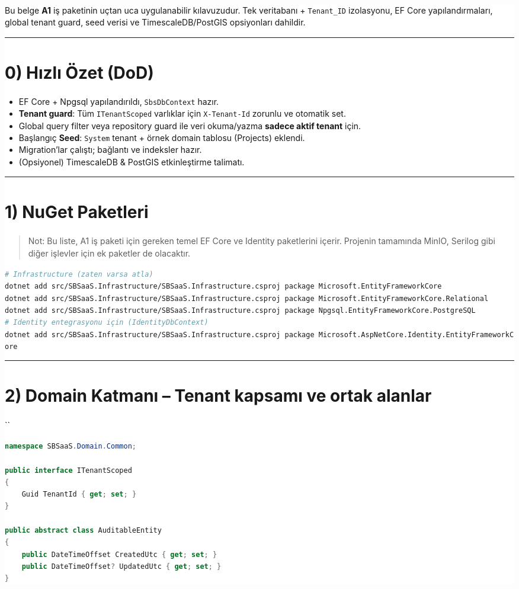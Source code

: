 Bu belge **A1** iş paketinin uçtan uca uygulanabilir kılavuzudur. Tek veritabanı + `Tenant_ID` izolasyonu, EF Core yapılandırmaları, global tenant guard, seed verisi ve TimescaleDB/PostGIS opsiyonları dahildir.

---

# 0) Hızlı Özet (DoD)

- EF Core + Npgsql yapılandırıldı, `SbsDbContext` hazır.
- **Tenant guard**: Tüm `ITenantScoped` varlıklar için `X-Tenant-Id` zorunlu ve otomatik set.
- Global query filter veya repository guard ile veri okuma/yazma **sadece aktif tenant** için.
- Başlangıç **Seed**: `System` tenant + örnek domain tablosu (Projects) eklendi.
- Migration’lar çalıştı; bağlantı ve indeksler hazır.
- (Opsiyonel) TimescaleDB & PostGIS etkinleştirme talimatı.

---

# 1) NuGet Paketleri

> Not: Bu liste, A1 iş paketi için gereken temel EF Core ve Identity paketlerini içerir. Projenin tamamında MinIO, Serilog gibi diğer işlevler için ek paketler de olacaktır.

```bash
# Infrastructure (zaten varsa atla)
dotnet add src/SBSaaS.Infrastructure/SBSaaS.Infrastructure.csproj package Microsoft.EntityFrameworkCore
dotnet add src/SBSaaS.Infrastructure/SBSaaS.Infrastructure.csproj package Microsoft.EntityFrameworkCore.Relational
dotnet add src/SBSaaS.Infrastructure/SBSaaS.Infrastructure.csproj package Npgsql.EntityFrameworkCore.PostgreSQL
# Identity entegrasyonu için (IdentityDbContext)
dotnet add src/SBSaaS.Infrastructure/SBSaaS.Infrastructure.csproj package Microsoft.AspNetCore.Identity.EntityFrameworkCore
```

---

# 2) Domain Katmanı – Tenant kapsamı ve ortak alanlar

``

```csharp
namespace SBSaaS.Domain.Common;

public interface ITenantScoped
{
    Guid TenantId { get; set; }
}

public abstract class AuditableEntity
{
    public DateTimeOffset CreatedUtc { get; set; }
    public DateTimeOffset? UpdatedUtc { get; set; }
}
```
